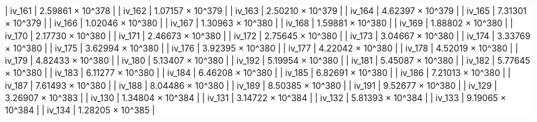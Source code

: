 | iv_161 | 2.59861 × 10^378 |
| iv_162 | 1.07157 × 10^379 |
| iv_163 | 2.50210 × 10^379 |
| iv_164 | 4.62397 × 10^379 |
| iv_165 | 7.31301 × 10^379 |
| iv_166 | 1.02046 × 10^380 |
| iv_167 | 1.30963 × 10^380 |
| iv_168 | 1.59881 × 10^380 |
| iv_169 | 1.88802 × 10^380 |
| iv_170 | 2.17730 × 10^380 |
| iv_171 | 2.46673 × 10^380 |
| iv_172 | 2.75645 × 10^380 |
| iv_173 | 3.04667 × 10^380 |
| iv_174 | 3.33769 × 10^380 |
| iv_175 | 3.62994 × 10^380 |
| iv_176 | 3.92395 × 10^380 |
| iv_177 | 4.22042 × 10^380 |
| iv_178 | 4.52019 × 10^380 |
| iv_179 | 4.82433 × 10^380 |
| iv_180 | 5.13407 × 10^380 |
| iv_192 | 5.19954 × 10^380 |
| iv_181 | 5.45087 × 10^380 |
| iv_182 | 5.77645 × 10^380 |
| iv_183 | 6.11277 × 10^380 |
| iv_184 | 6.46208 × 10^380 |
| iv_185 | 6.82691 × 10^380 |
| iv_186 | 7.21013 × 10^380 |
| iv_187 | 7.61493 × 10^380 |
| iv_188 | 8.04486 × 10^380 |
| iv_189 | 8.50385 × 10^380 |
| iv_191 | 9.52677 × 10^380 |
| iv_129 | 3.26907 × 10^383 |
| iv_130 | 1.34804 × 10^384 |
| iv_131 | 3.14722 × 10^384 |
| iv_132 | 5.81393 × 10^384 |
| iv_133 | 9.19065 × 10^384 |
| iv_134 | 1.28205 × 10^385 |